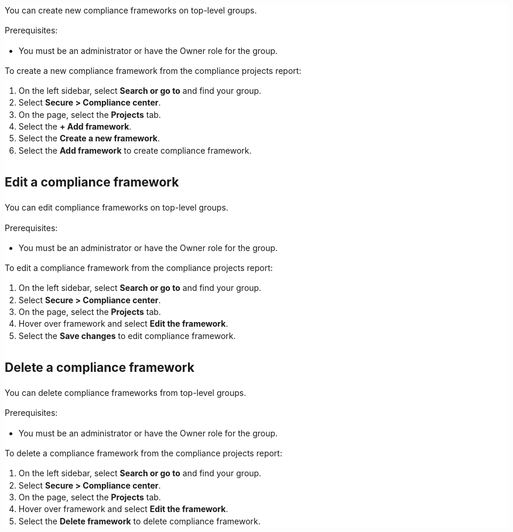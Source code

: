 You can create new compliance frameworks on top-level groups.

Prerequisites:

- You must be an administrator or have the Owner role for the group.

To create a new compliance framework from the compliance projects report:

1. On the left sidebar, select **Search or go to** and find your group.
1. Select **Secure > Compliance center**.
1. On the page, select the **Projects** tab.
1. Select the **+ Add framework**.
1. Select the **Create a new framework**.
1. Select the **Add framework** to create compliance framework.

## Edit a compliance framework

You can edit compliance frameworks on top-level groups.

Prerequisites:

- You must be an administrator or have the Owner role for the group.

To edit a compliance framework from the compliance projects report:

1. On the left sidebar, select **Search or go to** and find your group.
1. Select **Secure > Compliance center**.
1. On the page, select the **Projects** tab.
1. Hover over framework and select **Edit the framework**.
1. Select the **Save changes** to edit compliance framework.

## Delete a compliance framework

You can delete compliance frameworks from top-level groups.

Prerequisites:

- You must be an administrator or have the Owner role for the group.

To delete a compliance framework from the compliance projects report:

1. On the left sidebar, select **Search or go to** and find your group.
1. Select **Secure > Compliance center**.
1. On the page, select the **Projects** tab.
1. Hover over framework and select **Edit the framework**.
1. Select the **Delete framework** to delete compliance framework.
